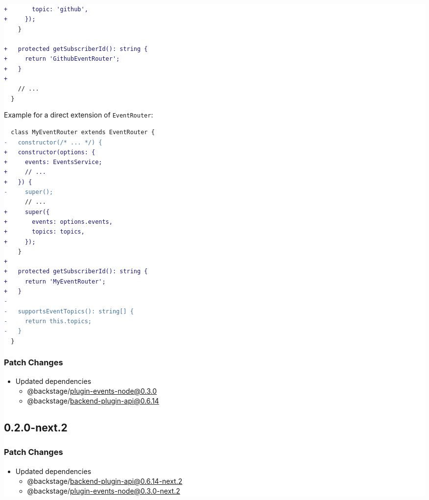   ```diff
  +       topic: 'github',
  +     });
      }

  +   protected getSubscriberId(): string {
  +     return 'GithubEventRouter';
  +   }
  +
      // ...
    }
  ```

  Example for a direct extension of `EventRouter`:

  ```diff
    class MyEventRouter extends EventRouter {
  -   constructor(/* ... */) {
  +   constructor(options: {
  +     events: EventsService;
  +     // ...
  +   }) {
  -     super();
        // ...
  +     super({
  +       events: options.events,
  +       topics: topics,
  +     });
      }
  +
  +   protected getSubscriberId(): string {
  +     return 'MyEventRouter';
  +   }
  -
  -   supportsEventTopics(): string[] {
  -     return this.topics;
  -   }
    }
  ```

### Patch Changes

- Updated dependencies
  - @backstage/plugin-events-node@0.3.0
  - @backstage/backend-plugin-api@0.6.14

## 0.2.0-next.2

### Patch Changes

- Updated dependencies
  - @backstage/backend-plugin-api@0.6.14-next.2
  - @backstage/plugin-events-node@0.3.0-next.2
